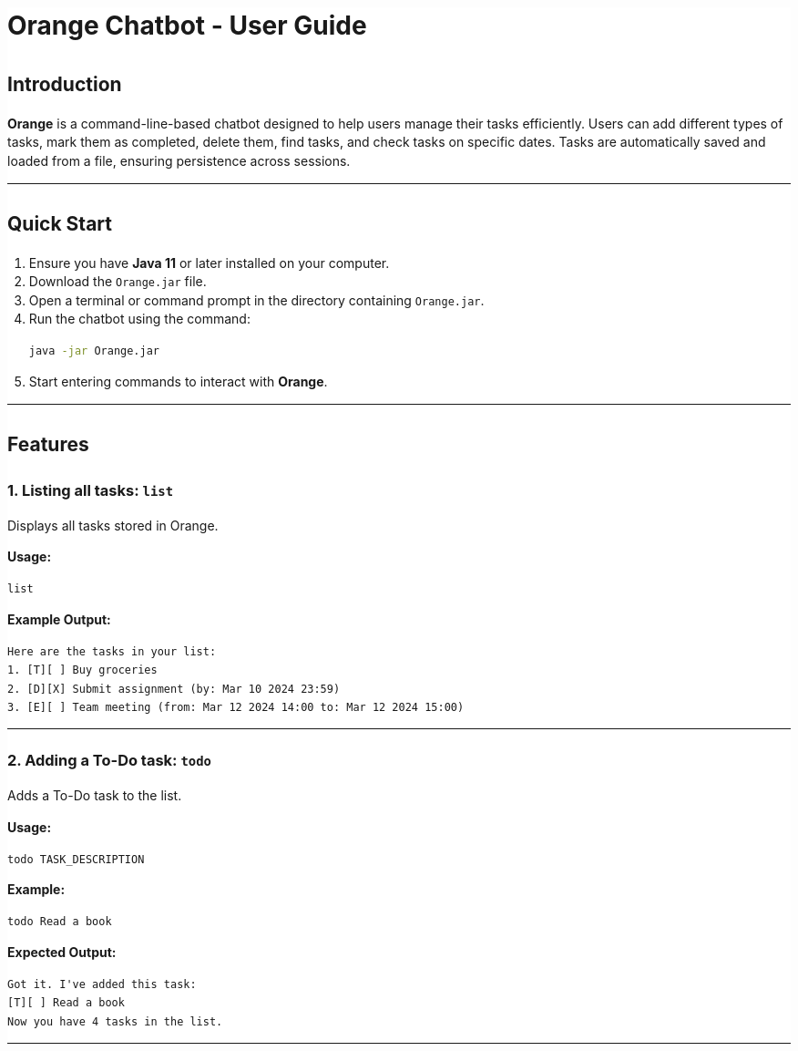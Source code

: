 # Orange Chatbot - User Guide

## Introduction
**Orange** is a command-line-based chatbot designed to help users manage their tasks efficiently. 
Users can add different types of tasks, mark them as completed, delete them, find tasks, and check tasks on specific dates. 
Tasks are automatically saved and loaded from a file, ensuring persistence across sessions.

---
## Quick Start
1. Ensure you have **Java 11** or later installed on your computer.
2. Download the `Orange.jar` file.
3. Open a terminal or command prompt in the directory containing `Orange.jar`.
4. Run the chatbot using the command:
   ```sh
   java -jar Orange.jar
   ```
5. Start entering commands to interact with **Orange**.

---
## Features
### 1. Listing all tasks: `list`
Displays all tasks stored in Orange.

**Usage:**
```
list
```
**Example Output:**
```
Here are the tasks in your list:
1. [T][ ] Buy groceries
2. [D][X] Submit assignment (by: Mar 10 2024 23:59)
3. [E][ ] Team meeting (from: Mar 12 2024 14:00 to: Mar 12 2024 15:00)
```

---
### 2. Adding a To-Do task: `todo`
Adds a To-Do task to the list.

**Usage:**
```
todo TASK_DESCRIPTION
```
**Example:**
```
todo Read a book
```
**Expected Output:**
```
Got it. I've added this task:
[T][ ] Read a book
Now you have 4 tasks in the list.
```

---